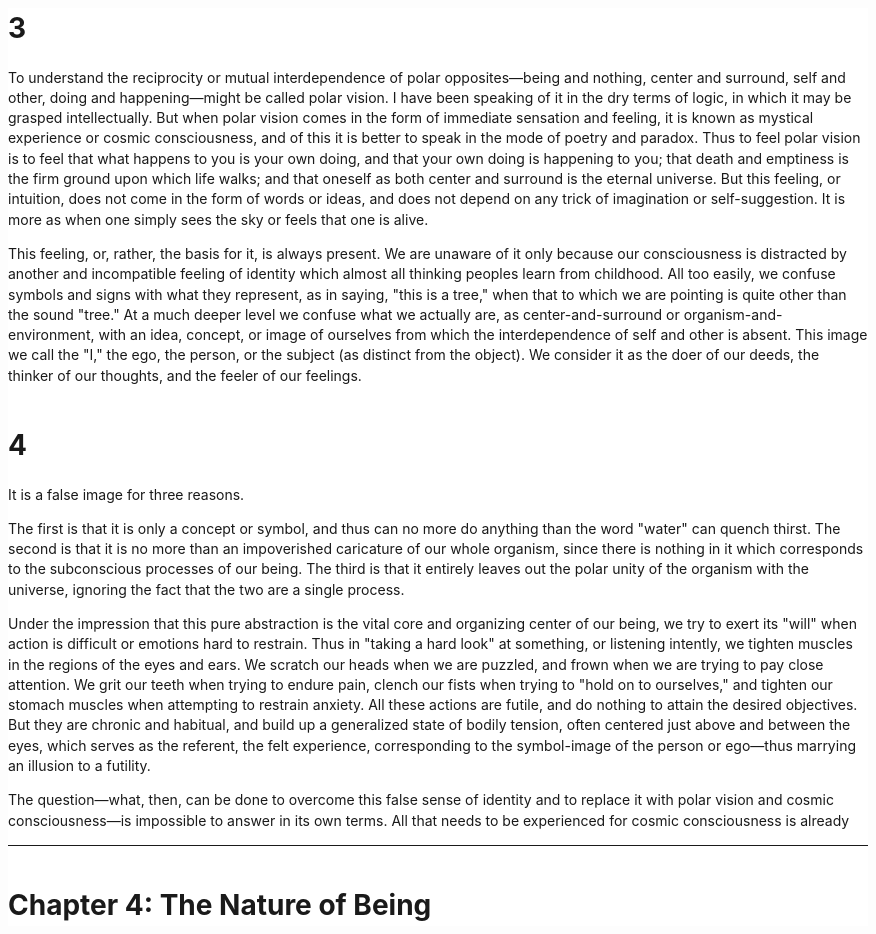 # 3

To understand the reciprocity or mutual interdependence of polar opposites—being and nothing, center and surround, self and other, doing and happening—might be called polar vision. I have been speaking of it in the dry terms of logic, in which it may be grasped intellectually. But when polar vision comes in the form of immediate sensation and feeling, it is known as mystical experience or cosmic consciousness, and of this it is better to speak in the mode of poetry and paradox. Thus to feel polar vision is to feel that what happens to you is your own doing, and that your own doing is happening to you; that death and emptiness is the firm ground upon which life walks; and that oneself as both center and surround is the eternal universe. But this feeling, or intuition, does not come in the form of words or ideas, and does not depend on any trick of imagination or self-suggestion. It is more as when one simply sees the sky or feels that one is alive.

This feeling, or, rather, the basis for it, is always present. We are unaware of it only because our consciousness is distracted by another and incompatible feeling of identity which almost all thinking peoples learn from childhood. All too easily, we confuse symbols and signs with what they represent, as in saying, "this is a tree," when that to which we are pointing is quite other than the sound "tree." At a much deeper level we confuse what we actually are, as center-and-surround or organism-and-environment, with an idea, concept, or image of ourselves from which the interdependence of self and other is absent. This image we call the "I," the ego, the person, or the subject (as distinct from the object). We consider it as the doer of our deeds, the thinker of our thoughts, and the feeler of our feelings.

# 4

It is a false image for three reasons. 

The first is that it is only a concept or symbol, and thus can no more do anything than the word "water" can quench thirst. The second is that it is no more than an impoverished caricature of our whole organism, since there is nothing in it which corresponds to the subconscious processes of our being. The third is that it entirely leaves out the polar unity of the organism with the universe, ignoring the fact that the two are a single process.

Under the impression that this pure abstraction is the vital core and organizing center of our being, we try to exert its "will" when action is difficult or emotions hard to restrain. Thus in "taking a hard look" at something, or listening intently, we tighten muscles in the regions of the eyes and ears. We scratch our heads when we are puzzled, and frown when we are trying to pay close attention. We grit our teeth when trying to endure pain, clench our fists when trying to "hold on to ourselves," and tighten our stomach muscles when attempting to restrain anxiety. All these actions are futile, and do nothing to attain the desired objectives. But they are chronic and habitual, and build up a generalized state of bodily tension, often centered just above and between the eyes, which serves as the referent, the felt experience, corresponding to the symbol-image of the person or ego—thus marrying an illusion to a futility.

The question—what, then, can be done to overcome this false sense of identity and to replace it with polar vision and cosmic consciousness—is impossible to answer in its own terms. All that needs to be experienced for cosmic consciousness is already

---



# Chapter 4: The Nature of Being
